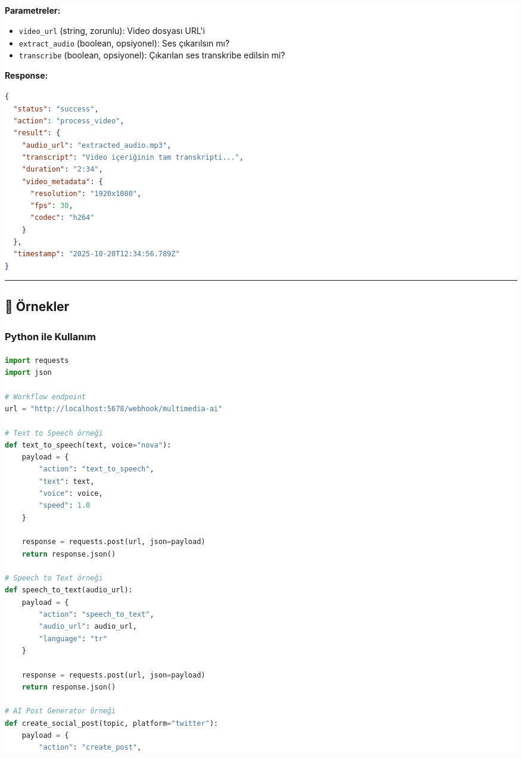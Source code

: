 **Parametreler:**
- `video_url` (string, zorunlu): Video dosyası URL'i
- `extract_audio` (boolean, opsiyonel): Ses çıkarılsın mı?
- `transcribe` (boolean, opsiyonel): Çıkarılan ses transkribe edilsin mi?

**Response:**
```json
{
  "status": "success",
  "action": "process_video",
  "result": {
    "audio_url": "extracted_audio.mp3",
    "transcript": "Video içeriğinin tam transkripti...",
    "duration": "2:34",
    "video_metadata": {
      "resolution": "1920x1080",
      "fps": 30,
      "codec": "h264"
    }
  },
  "timestamp": "2025-10-20T12:34:56.789Z"
}
```

---

## 🎯 Örnekler

### Python ile Kullanım

```python
import requests
import json

# Workflow endpoint
url = "http://localhost:5678/webhook/multimedia-ai"

# Text to Speech örneği
def text_to_speech(text, voice="nova"):
    payload = {
        "action": "text_to_speech",
        "text": text,
        "voice": voice,
        "speed": 1.0
    }
    
    response = requests.post(url, json=payload)
    return response.json()

# Speech to Text örneği
def speech_to_text(audio_url):
    payload = {
        "action": "speech_to_text",
        "audio_url": audio_url,
        "language": "tr"
    }
    
    response = requests.post(url, json=payload)
    return response.json()

# AI Post Generator örneği
def create_social_post(topic, platform="twitter"):
    payload = {
        "action": "create_post",
```